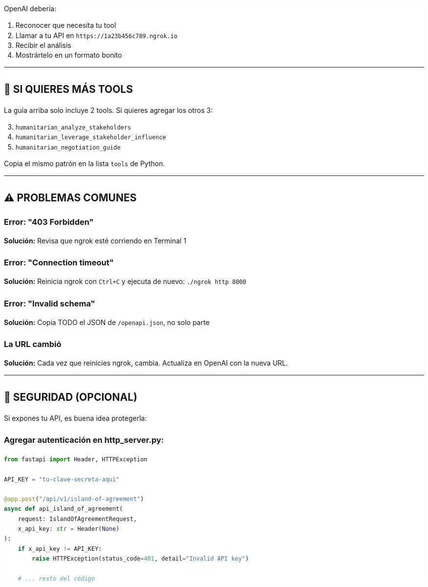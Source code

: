 OpenAI debería:
1. Reconocer que necesita tu tool
2. Llamar a tu API en `https://1a23b456c789.ngrok.io`
3. Recibir el análisis
4. Mostrártelo en un formato bonito

---

## 🔄 SI QUIERES MÁS TOOLS

La guía arriba solo incluye 2 tools. Si quieres agregar los otros 3:

3. `humanitarian_analyze_stakeholders`
4. `humanitarian_leverage_stakeholder_influence`
5. `humanitarian_negotiation_guide`

Copia el mismo patrón en la lista `tools` de Python.

---

## ⚠️ PROBLEMAS COMUNES

### Error: "403 Forbidden"
**Solución:** Revisa que ngrok esté corriendo en Terminal 1

### Error: "Connection timeout"
**Solución:** Reinicia ngrok con `Ctrl+C` y ejecuta de nuevo: `./ngrok http 8000`

### Error: "Invalid schema"
**Solución:** Copia TODO el JSON de `/openapi.json`, no solo parte

### La URL cambió
**Solución:** Cada vez que reinicies ngrok, cambia. Actualiza en OpenAI con la nueva URL.

---

## 🔐 SEGURIDAD (OPCIONAL)

Si expones tu API, es buena idea protegerla:

### Agregar autenticación en http_server.py:

```python
from fastapi import Header, HTTPException

API_KEY = "tu-clave-secreta-aqui"

@app.post("/api/v1/island-of-agreement")
async def api_island_of_agreement(
    request: IslandOfAgreementRequest,
    x_api_key: str = Header(None)
):
    if x_api_key != API_KEY:
        raise HTTPException(status_code=401, detail="Invalid API key")

    # ... resto del código
```
